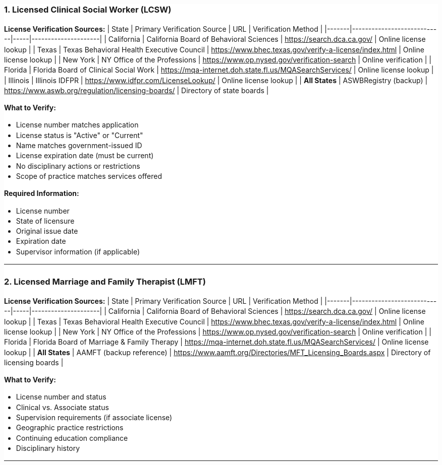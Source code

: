 ### 1. Licensed Clinical Social Worker (LCSW)

**License Verification Sources:**
| State | Primary Verification Source | URL | Verification Method |
|-------|----------------------------|-----|---------------------|
| California | California Board of Behavioral Sciences | https://search.dca.ca.gov/ | Online license lookup |
| Texas | Texas Behavioral Health Executive Council | https://www.bhec.texas.gov/verify-a-license/index.html | Online license lookup |
| New York | NY Office of the Professions | https://www.op.nysed.gov/verification-search | Online verification |
| Florida | Florida Board of Clinical Social Work | https://mqa-internet.doh.state.fl.us/MQASearchServices/ | Online license lookup |
| Illinois | Illinois IDFPR | https://www.idfpr.com/LicenseLookup/ | Online license lookup |
| **All States** | ASWBRegistry (backup) | https://www.aswb.org/regulation/licensing-boards/ | Directory of state boards |

**What to Verify:**
- License number matches application
- License status is "Active" or "Current"
- Name matches government-issued ID
- License expiration date (must be current)
- No disciplinary actions or restrictions
- Scope of practice matches services offered

**Required Information:**
- License number
- State of licensure
- Original issue date
- Expiration date
- Supervisor information (if applicable)

---

### 2. Licensed Marriage and Family Therapist (LMFT)

**License Verification Sources:**
| State | Primary Verification Source | URL | Verification Method |
|-------|----------------------------|-----|---------------------|
| California | California Board of Behavioral Sciences | https://search.dca.ca.gov/ | Online license lookup |
| Texas | Texas Behavioral Health Executive Council | https://www.bhec.texas.gov/verify-a-license/index.html | Online license lookup |
| New York | NY Office of the Professions | https://www.op.nysed.gov/verification-search | Online verification |
| Florida | Florida Board of Marriage & Family Therapy | https://mqa-internet.doh.state.fl.us/MQASearchServices/ | Online license lookup |
| **All States** | AAMFT (backup reference) | https://www.aamft.org/Directories/MFT_Licensing_Boards.aspx | Directory of licensing boards |

**What to Verify:**
- License number and status
- Clinical vs. Associate status
- Supervision requirements (if associate license)
- Geographic practice restrictions
- Continuing education compliance
- Disciplinary history

---